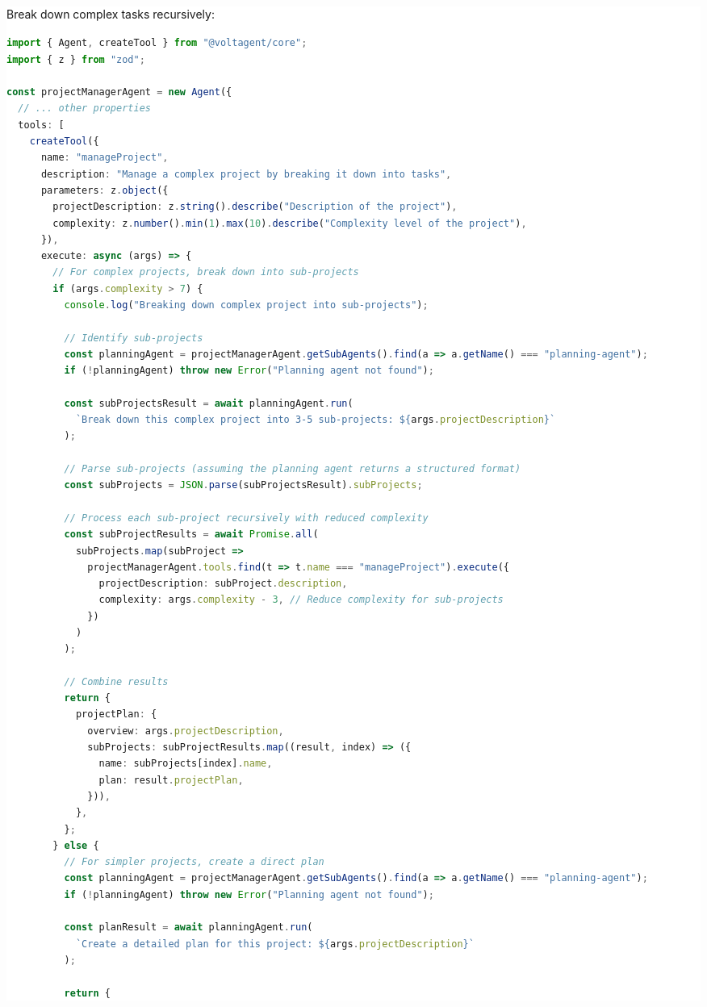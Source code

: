 Break down complex tasks recursively:

```typescript
import { Agent, createTool } from "@voltagent/core";
import { z } from "zod";

const projectManagerAgent = new Agent({
  // ... other properties
  tools: [
    createTool({
      name: "manageProject",
      description: "Manage a complex project by breaking it down into tasks",
      parameters: z.object({
        projectDescription: z.string().describe("Description of the project"),
        complexity: z.number().min(1).max(10).describe("Complexity level of the project"),
      }),
      execute: async (args) => {
        // For complex projects, break down into sub-projects
        if (args.complexity > 7) {
          console.log("Breaking down complex project into sub-projects");
          
          // Identify sub-projects
          const planningAgent = projectManagerAgent.getSubAgents().find(a => a.getName() === "planning-agent");
          if (!planningAgent) throw new Error("Planning agent not found");
          
          const subProjectsResult = await planningAgent.run(
            `Break down this complex project into 3-5 sub-projects: ${args.projectDescription}`
          );
          
          // Parse sub-projects (assuming the planning agent returns a structured format)
          const subProjects = JSON.parse(subProjectsResult).subProjects;
          
          // Process each sub-project recursively with reduced complexity
          const subProjectResults = await Promise.all(
            subProjects.map(subProject => 
              projectManagerAgent.tools.find(t => t.name === "manageProject").execute({
                projectDescription: subProject.description,
                complexity: args.complexity - 3, // Reduce complexity for sub-projects
              })
            )
          );
          
          // Combine results
          return {
            projectPlan: {
              overview: args.projectDescription,
              subProjects: subProjectResults.map((result, index) => ({
                name: subProjects[index].name,
                plan: result.projectPlan,
              })),
            },
          };
        } else {
          // For simpler projects, create a direct plan
          const planningAgent = projectManagerAgent.getSubAgents().find(a => a.getName() === "planning-agent");
          if (!planningAgent) throw new Error("Planning agent not found");
          
          const planResult = await planningAgent.run(
            `Create a detailed plan for this project: ${args.projectDescription}`
          );
          
          return {
```